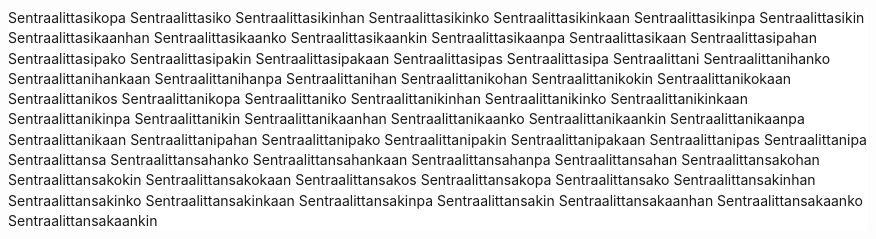 Sentraalittasikopa
Sentraalittasiko
Sentraalittasikinhan
Sentraalittasikinko
Sentraalittasikinkaan
Sentraalittasikinpa
Sentraalittasikin
Sentraalittasikaanhan
Sentraalittasikaanko
Sentraalittasikaankin
Sentraalittasikaanpa
Sentraalittasikaan
Sentraalittasipahan
Sentraalittasipako
Sentraalittasipakin
Sentraalittasipakaan
Sentraalittasipas
Sentraalittasipa
Sentraalittani
Sentraalittanihanko
Sentraalittanihankaan
Sentraalittanihanpa
Sentraalittanihan
Sentraalittanikohan
Sentraalittanikokin
Sentraalittanikokaan
Sentraalittanikos
Sentraalittanikopa
Sentraalittaniko
Sentraalittanikinhan
Sentraalittanikinko
Sentraalittanikinkaan
Sentraalittanikinpa
Sentraalittanikin
Sentraalittanikaanhan
Sentraalittanikaanko
Sentraalittanikaankin
Sentraalittanikaanpa
Sentraalittanikaan
Sentraalittanipahan
Sentraalittanipako
Sentraalittanipakin
Sentraalittanipakaan
Sentraalittanipas
Sentraalittanipa
Sentraalittansa
Sentraalittansahanko
Sentraalittansahankaan
Sentraalittansahanpa
Sentraalittansahan
Sentraalittansakohan
Sentraalittansakokin
Sentraalittansakokaan
Sentraalittansakos
Sentraalittansakopa
Sentraalittansako
Sentraalittansakinhan
Sentraalittansakinko
Sentraalittansakinkaan
Sentraalittansakinpa
Sentraalittansakin
Sentraalittansakaanhan
Sentraalittansakaanko
Sentraalittansakaankin